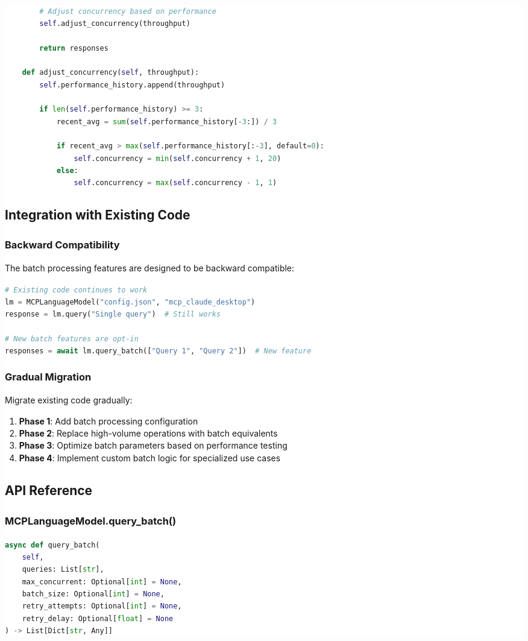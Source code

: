 ```python
        # Adjust concurrency based on performance
        self.adjust_concurrency(throughput)

        return responses

    def adjust_concurrency(self, throughput):
        self.performance_history.append(throughput)

        if len(self.performance_history) >= 3:
            recent_avg = sum(self.performance_history[-3:]) / 3

            if recent_avg > max(self.performance_history[:-3], default=0):
                self.concurrency = min(self.concurrency + 1, 20)
            else:
                self.concurrency = max(self.concurrency - 1, 1)
```

## Integration with Existing Code

### Backward Compatibility

The batch processing features are designed to be backward compatible:

```python
# Existing code continues to work
lm = MCPLanguageModel("config.json", "mcp_claude_desktop")
response = lm.query("Single query")  # Still works

# New batch features are opt-in
responses = await lm.query_batch(["Query 1", "Query 2"])  # New feature
```

### Gradual Migration

Migrate existing code gradually:

1. **Phase 1**: Add batch processing configuration
2. **Phase 2**: Replace high-volume operations with batch equivalents
3. **Phase 3**: Optimize batch parameters based on performance testing
4. **Phase 4**: Implement custom batch logic for specialized use cases

## API Reference

### MCPLanguageModel.query_batch()

```python
async def query_batch(
    self,
    queries: List[str],
    max_concurrent: Optional[int] = None,
    batch_size: Optional[int] = None,
    retry_attempts: Optional[int] = None,
    retry_delay: Optional[float] = None
) -> List[Dict[str, Any]]
```

